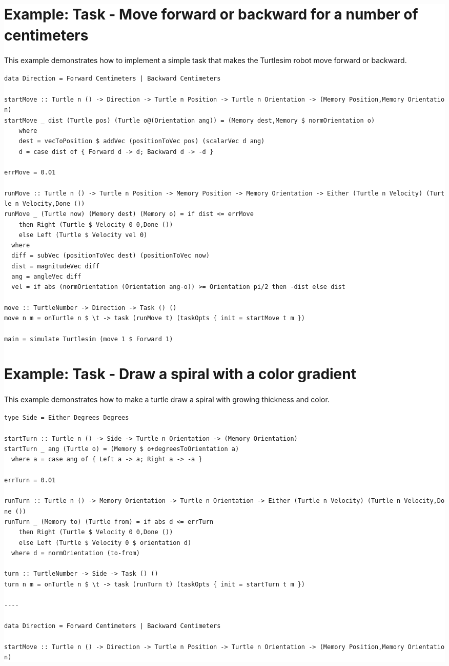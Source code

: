 
Example: Task - Move forward or backward for a number of centimeters
=====================

This example demonstrates how to implement a simple task that makes the Turtlesim robot move forward or backward.

~~~~~ . clickable
data Direction = Forward Centimeters | Backward Centimeters

startMove :: Turtle n () -> Direction -> Turtle n Position -> Turtle n Orientation -> (Memory Position,Memory Orientation)
startMove _ dist (Turtle pos) (Turtle o@(Orientation ang)) = (Memory dest,Memory $ normOrientation o)
    where
    dest = vecToPosition $ addVec (positionToVec pos) (scalarVec d ang)
    d = case dist of { Forward d -> d; Backward d -> -d }

errMove = 0.01

runMove :: Turtle n () -> Turtle n Position -> Memory Position -> Memory Orientation -> Either (Turtle n Velocity) (Turtle n Velocity,Done ())
runMove _ (Turtle now) (Memory dest) (Memory o) = if dist <= errMove
    then Right (Turtle $ Velocity 0 0,Done ())
    else Left (Turtle $ Velocity vel 0)
  where
  diff = subVec (positionToVec dest) (positionToVec now)
  dist = magnitudeVec diff
  ang = angleVec diff
  vel = if abs (normOrientation (Orientation ang-o)) >= Orientation pi/2 then -dist else dist
  
move :: TurtleNumber -> Direction -> Task () ()
move n m = onTurtle n $ \t -> task (runMove t) (taskOpts { init = startMove t m })

main = simulate Turtlesim (move 1 $ Forward 1)
~~~~~

Example: Task - Draw a spiral with a color gradient
=====================

This example demonstrates how to make a turtle draw a spiral with growing thickness and color.

~~~~~ . clickable
type Side = Either Degrees Degrees
    
startTurn :: Turtle n () -> Side -> Turtle n Orientation -> (Memory Orientation)
startTurn _ ang (Turtle o) = (Memory $ o+degreesToOrientation a)
  where a = case ang of { Left a -> a; Right a -> -a }

errTurn = 0.01

runTurn :: Turtle n () -> Memory Orientation -> Turtle n Orientation -> Either (Turtle n Velocity) (Turtle n Velocity,Done ())
runTurn _ (Memory to) (Turtle from) = if abs d <= errTurn
    then Right (Turtle $ Velocity 0 0,Done ())
    else Left (Turtle $ Velocity 0 $ orientation d)
  where d = normOrientation (to-from)

turn :: TurtleNumber -> Side -> Task () ()
turn n m = onTurtle n $ \t -> task (runTurn t) (taskOpts { init = startTurn t m })
    
----

data Direction = Forward Centimeters | Backward Centimeters

startMove :: Turtle n () -> Direction -> Turtle n Position -> Turtle n Orientation -> (Memory Position,Memory Orientation)
~~~~~